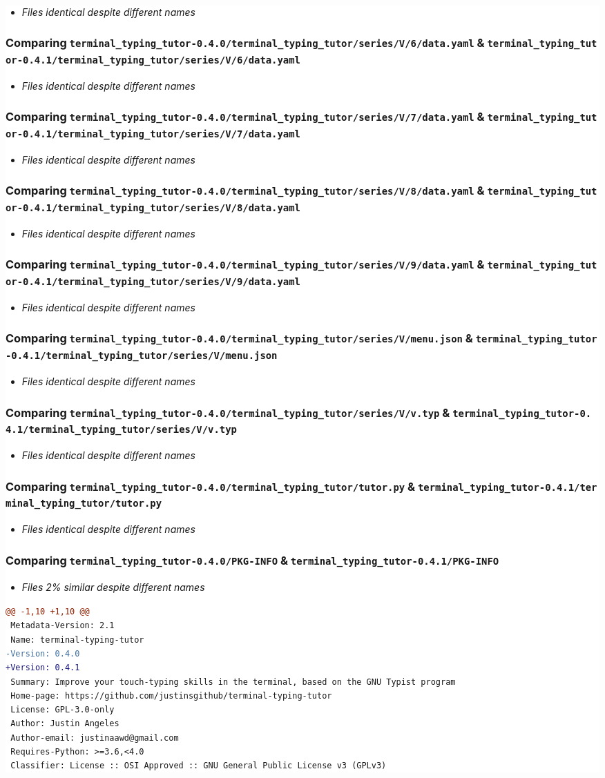  * *Files identical despite different names*

### Comparing `terminal_typing_tutor-0.4.0/terminal_typing_tutor/series/V/6/data.yaml` & `terminal_typing_tutor-0.4.1/terminal_typing_tutor/series/V/6/data.yaml`

 * *Files identical despite different names*

### Comparing `terminal_typing_tutor-0.4.0/terminal_typing_tutor/series/V/7/data.yaml` & `terminal_typing_tutor-0.4.1/terminal_typing_tutor/series/V/7/data.yaml`

 * *Files identical despite different names*

### Comparing `terminal_typing_tutor-0.4.0/terminal_typing_tutor/series/V/8/data.yaml` & `terminal_typing_tutor-0.4.1/terminal_typing_tutor/series/V/8/data.yaml`

 * *Files identical despite different names*

### Comparing `terminal_typing_tutor-0.4.0/terminal_typing_tutor/series/V/9/data.yaml` & `terminal_typing_tutor-0.4.1/terminal_typing_tutor/series/V/9/data.yaml`

 * *Files identical despite different names*

### Comparing `terminal_typing_tutor-0.4.0/terminal_typing_tutor/series/V/menu.json` & `terminal_typing_tutor-0.4.1/terminal_typing_tutor/series/V/menu.json`

 * *Files identical despite different names*

### Comparing `terminal_typing_tutor-0.4.0/terminal_typing_tutor/series/V/v.typ` & `terminal_typing_tutor-0.4.1/terminal_typing_tutor/series/V/v.typ`

 * *Files identical despite different names*

### Comparing `terminal_typing_tutor-0.4.0/terminal_typing_tutor/tutor.py` & `terminal_typing_tutor-0.4.1/terminal_typing_tutor/tutor.py`

 * *Files identical despite different names*

### Comparing `terminal_typing_tutor-0.4.0/PKG-INFO` & `terminal_typing_tutor-0.4.1/PKG-INFO`

 * *Files 2% similar despite different names*

```diff
@@ -1,10 +1,10 @@
 Metadata-Version: 2.1
 Name: terminal-typing-tutor
-Version: 0.4.0
+Version: 0.4.1
 Summary: Improve your touch-typing skills in the terminal, based on the GNU Typist program
 Home-page: https://github.com/justinsgithub/terminal-typing-tutor
 License: GPL-3.0-only
 Author: Justin Angeles
 Author-email: justinaawd@gmail.com
 Requires-Python: >=3.6,<4.0
 Classifier: License :: OSI Approved :: GNU General Public License v3 (GPLv3)
```


